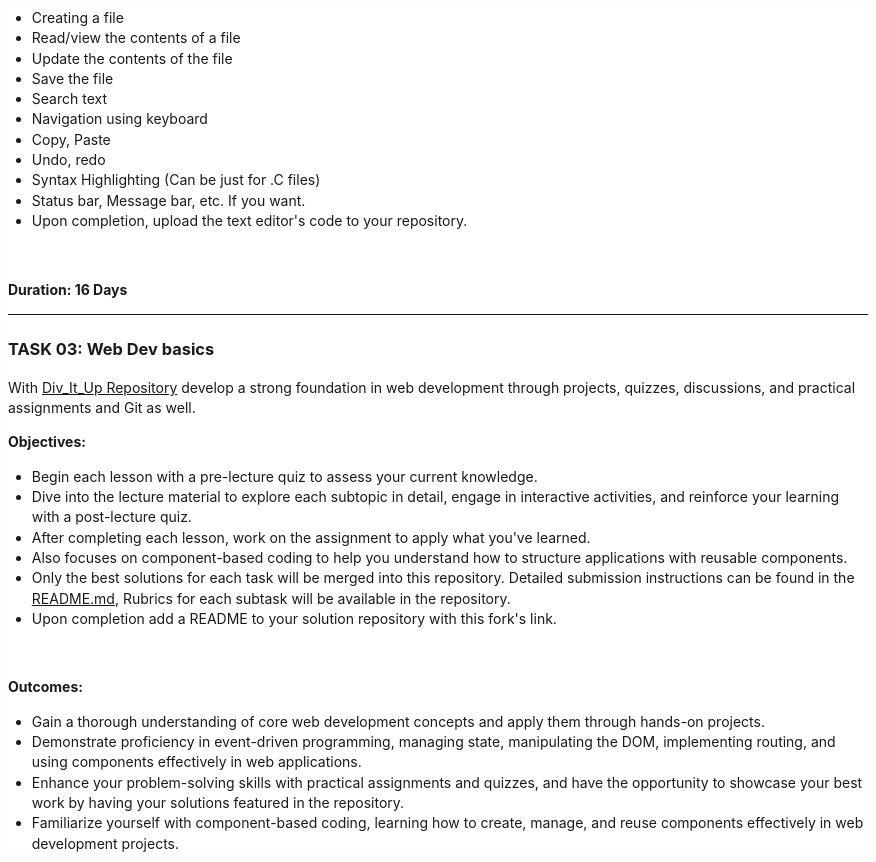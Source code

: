 <ul>
  <li>Creating a file</li>
  <li>Read/view the contents of a file</li>
  <li>Update the contents of the file</li>
  <li>Save the file</li>
  <li>Search text</li>
  <li>Navigation using keyboard</li>
  <li>Copy, Paste</li>
  <li>Undo, redo</li>
  <li>Syntax Highlighting (Can be just for .C files)</li>
  <li>Status bar, Message bar, etc. If you want.</li>
  <li>Upon completion, upload the text editor's code to your repository.</li>
</ul>

<br>

**Duration: 16 Days**

---

### TASK 03: Web Dev basics

With [Div_It_Up Repository](https://github.com/JATAYU000/Div_It_Up)  develop a strong foundation in web development through projects, quizzes, discussions, and practical assignments and Git as well.

**Objectives:**

<ul>
  <li>Begin each lesson with a pre-lecture quiz to assess your current knowledge.</li>
  <li>Dive into the lecture material to explore each subtopic in detail, engage in interactive activities, and reinforce your learning with a post-lecture quiz.</li>
  <li>After completing each lesson, work on the assignment to apply what you've learned.</li>
    <li>Also focuses on component-based coding to help you understand how to structure applications with reusable components.</li>
    <li>Only the best solutions for each task will be merged into this repository. Detailed submission instructions can be found in the <a href= "https://github.com/JATAYU000/Div_It_Up/blob/main/README.md">README.md</a>, Rubrics for each subtask will be available in the repository.</li>
    <li>Upon completion add a README to your solution repository with this fork's link.</li>
</ul>

<br>

**Outcomes:**

<ul>
  <li>Gain a thorough understanding of core web development concepts and apply them through hands-on projects.</li>
  <li>Demonstrate proficiency in event-driven programming, managing state, manipulating the DOM, implementing routing, and using components effectively in web applications.</li>
  <li>Enhance your problem-solving skills with practical assignments and quizzes, and have the opportunity to showcase your best work by having your solutions featured in the repository.</li>
  <li>Familiarize yourself with component-based coding, learning how to create, manage, and reuse components effectively in web development projects.</li>
</ul>
